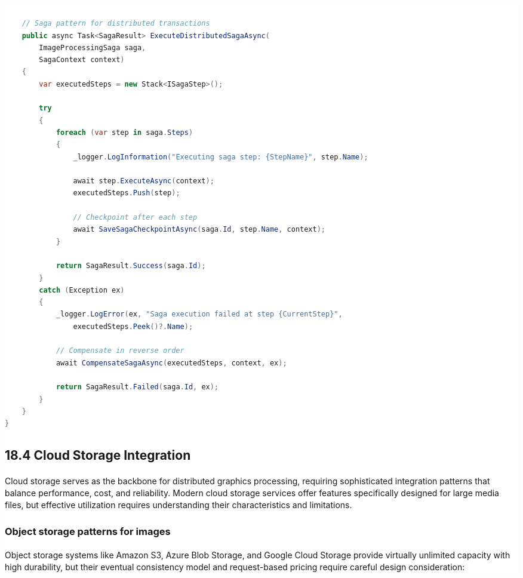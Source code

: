 ```csharp

    // Saga pattern for distributed transactions
    public async Task<SagaResult> ExecuteDistributedSagaAsync(
        ImageProcessingSaga saga,
        SagaContext context)
    {
        var executedSteps = new Stack<ISagaStep>();

        try
        {
            foreach (var step in saga.Steps)
            {
                _logger.LogInformation("Executing saga step: {StepName}", step.Name);

                await step.ExecuteAsync(context);
                executedSteps.Push(step);

                // Checkpoint after each step
                await SaveSagaCheckpointAsync(saga.Id, step.Name, context);
            }

            return SagaResult.Success(saga.Id);
        }
        catch (Exception ex)
        {
            _logger.LogError(ex, "Saga execution failed at step {CurrentStep}",
                executedSteps.Peek()?.Name);

            // Compensate in reverse order
            await CompensateSagaAsync(executedSteps, context, ex);

            return SagaResult.Failed(saga.Id, ex);
        }
    }
}
```

## 18.4 Cloud Storage Integration

Cloud storage serves as the backbone for distributed graphics processing, requiring sophisticated integration patterns
that balance performance, cost, and reliability. Modern cloud storage services offer features specifically designed for
large media files, but effective utilization requires understanding their characteristics and limitations.

### Object storage patterns for images

Object storage systems like Amazon S3, Azure Blob Storage, and Google Cloud Storage provide virtually unlimited capacity
with high durability, but their eventual consistency model and request-based pricing require careful design
consideration:
